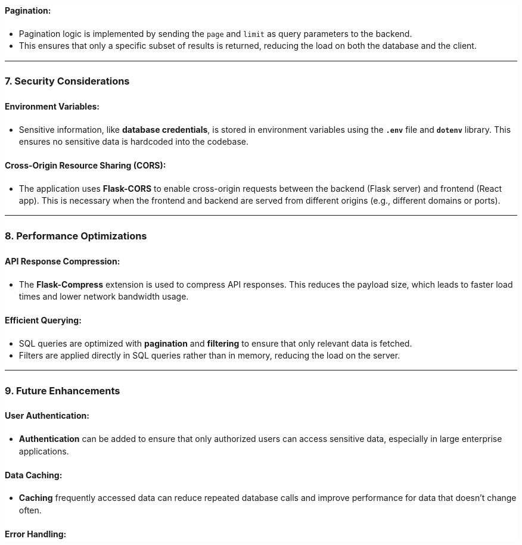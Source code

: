 #### **Pagination**:

- Pagination logic is implemented by sending the `page` and `limit` as query parameters to the backend.
- This ensures that only a specific subset of results is returned, reducing the load on both the database and the client.

---

### **7. Security Considerations**

#### **Environment Variables**:

- Sensitive information, like **database credentials**, is stored in environment variables using the **`.env`** file and **`dotenv`** library. This ensures no sensitive data is hardcoded into the codebase.

#### **Cross-Origin Resource Sharing (CORS)**:

- The application uses **Flask-CORS** to enable cross-origin requests between the backend (Flask server) and frontend (React app). This is necessary when the frontend and backend are served from different origins (e.g., different domains or ports).

---

### **8. Performance Optimizations**

#### **API Response Compression**:

- The **Flask-Compress** extension is used to compress API responses. This reduces the payload size, which leads to faster load times and lower network bandwidth usage.

#### **Efficient Querying**:

- SQL queries are optimized with **pagination** and **filtering** to ensure that only relevant data is fetched.
- Filters are applied directly in SQL queries rather than in memory, reducing the load on the server.

---

### **9. Future Enhancements**

#### **User Authentication**:

- **Authentication** can be added to ensure that only authorized users can access sensitive data, especially in large enterprise applications.

#### **Data Caching**:

- **Caching** frequently accessed data can reduce repeated database calls and improve performance for data that doesn’t change often.

#### **Error Handling**:
